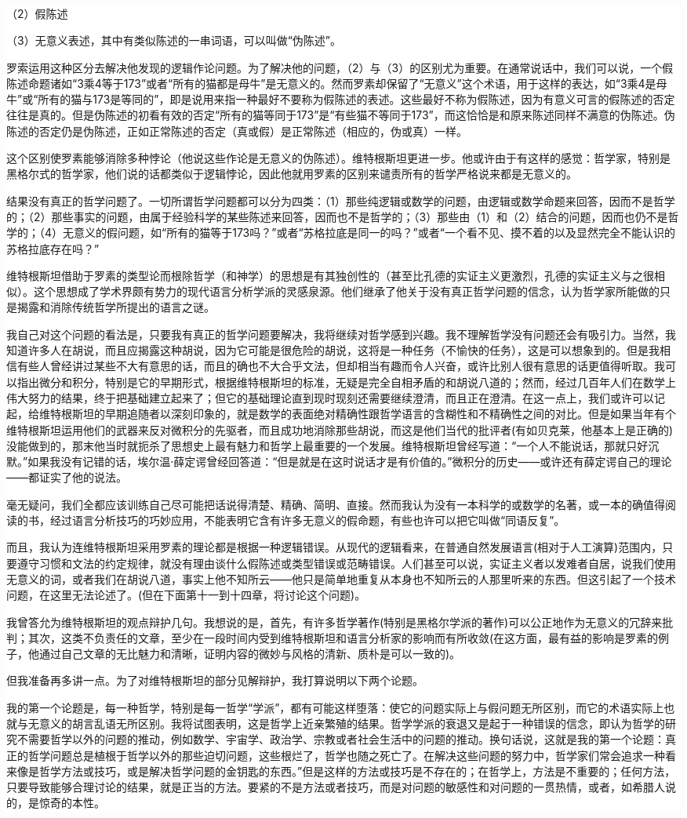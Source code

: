 

（2）假陈述



（3）无意义表述，其中有类似陈述的一串词语，可以叫做“伪陈述”。



罗索运用这种区分去解决他发现的逻辑作论问题。为了解决他的问题，（2）与（3）的区别尤为重要。在通常说话中，我们可以说，一个假陈述命题诸如“3乘4等于173”或者“所有的猫都是母牛”是无意义的。然而罗素却保留了“无意义”这个术语，用于这样的表达，如“3乘4是母牛”或“所有的猫与173是等同的”，即是说用来指一种最好不要称为假陈述的表述。这些最好不称为假陈述，因为有意义可言的假陈述的否定往往是真的。但是伪陈述的初看有效的否定“所有的猫等同于173”是“有些猫不等同于173”，而这恰恰是和原来陈述同样不满意的伪陈述。伪陈述的否定仍是伪陈述，正如正常陈述的否定（真或假）是正常陈述（相应的，伪或真）一样。



这个区别使罗素能够消除多种悖论（他说这些作论是无意义的伪陈述）。维特根斯坦更进一步。他或许由于有这样的感觉：哲学家，特别是黑格尔式的哲学家，他们说的话都类似于逻辑悖论，因此他就用罗素的区别来谴责所有的哲学严格说来都是无意义的。



结果没有真正的哲学问题了。一切所谓哲学问题都可以分为四类：（1）那些纯逻辑或数学的问题，由逻辑或数学命题来回答，因而不是哲学的；（2）那些事实的问题，由属于经验科学的某些陈述来回答，因而也不是哲学的；（3）那些由（1）和（2）结合的问题，因而也仍不是哲学的；（4）无意义的假问题，如“所有的猫等于173吗？”或者“苏格拉底是同一的吗？”或者“一个看不见、摸不着的以及显然完全不能认识的苏格拉底存在吗？”



维特根斯坦借助于罗素的类型论而根除哲学（和神学）的思想是有其独创性的（甚至比孔德的实证主义更激烈，孔德的实证主义与之很相似）。这个思想成了学术界颇有势力的现代语言分析学派的灵感泉源。他们继承了他关于没有真正哲学问题的信念，认为哲学家所能做的只是揭露和消除传统哲学所提出的语言之谜。



我自己对这个问题的看法是，只要我有真正的哲学问题要解决，我将继续对哲学感到兴趣。我不理解哲学没有问题还会有吸引力。当然，我知道许多人在胡说，而且应揭露这种胡说，因为它可能是很危险的胡说，这将是一种任务（不愉快的任务），这是可以想象到的。但是我相信有些人曾经讲过某些不大有意思的话，而且的确也不大合乎文法，但却相当有趣而令人兴奋，或许比别人很有意思的话更值得听取。我可以指出微分和积分，特别是它的早期形式，根据维特根斯坦的标准，无疑是完全自相矛盾的和胡说八道的；然而，经过几百年人们在数学上伟大努力的结果，终于把基础建立起来了；但它的基础理论直到现时现刻还需要继续澄清，而且正在澄清。在这一点上，我们或许可以记起，给维特根斯坦的早期追随者以深刻印象的，就是数学的表面绝对精确性跟哲学语言的含糊性和不精确性之间的对比。但是如果当年有个维特根斯坦运用他们的武器来反对微积分的先驱者，而且成功地消除那些胡说，而这是他们当代的批评者(有如贝克莱，他基本上是正确的)没能做到的，那末他当时就扼杀了思想史上最有魅力和哲学上最重要的一个发展。维特根斯坦曾经写道：“一个人不能说话，那就只好沉默。”如果我没有记错的话，埃尔温·薛定谔曾经回答道：“但是就是在这时说话才是有价值的。”微积分的历史——或许还有薛定谔自己的理论——都证实了他的说法。



毫无疑问，我们全都应该训练自己尽可能把话说得清楚、精确、简明、直接。然而我认为没有一本科学的或数学的名著，或一本的确值得阅读的书，经过语言分析技巧的巧妙应用，不能表明它含有许多无意义的假命题，有些也许可以把它叫做“同语反复”。



而且，我认为连维特根斯坦采用罗素的理论都是根据一种逻辑错误。从现代的逻辑看来，在普通自然发展语言(相对于人工演算)范围内，只要遵守习惯和文法的约定规律，就没有理由谈什么假陈述或类型错误或范畴错误。人们甚至可以说，实证主义者以发难者自居，说我们使用无意义的词，或者我们在胡说八道，事实上他不知所云——他只是简单地重复从本身也不知所云的人那里听来的东西。但这引起了一个技术问题，在这里无法论述了。(但在下面第十一到十四章，将讨论这个问题)。





我曾答允为维特根斯坦的观点辩护几句。我想说的是，首先，有许多哲学著作(特别是黑格尔学派的著作)可以公正地作为无意义的冗辞来批判；其次，这类不负责任的文章，至少在一段时间内受到维特根斯坦和语言分析家的影响而有所收敛(在这方面，最有益的影响是罗素的例子，他通过自己文章的无比魅力和清晰，证明内容的微妙与风格的清新、质朴是可以一致的)。



但我准备再多讲一点。为了对维特根斯坦的部分见解辩护，我打算说明以下两个论题。



我的第一个论题是，每一种哲学，特别是每一哲学“学派”，都有可能这样堕落：使它的问题实际上与假问题无所区别，而它的术语实际上也就与无意义的胡言乱语无所区别。我将试图表明，这是哲学上近亲繁殖的结果。哲学学派的衰退又是起于一种错误的信念，即认为哲学的研究不需要哲学以外的问题的推动，例如数学、宇宙学、政治学、宗教或者社会生活中的问题的推动。换句话说，这就是我的第一个论题：真正的哲学问题总是植根于哲学以外的那些迫切问题，这些根烂了，哲学也随之死亡了。在解决这些问题的努力中，哲学家们常会追求一种看来像是哲学方法或技巧，或是解决哲学问题的金钥匙的东西。”但是这样的方法或技巧是不存在的；在哲学上，方法是不重要的；任何方法，只要导致能够合理讨论的结果，就是正当的方法。要紧的不是方法或者技巧，而是对问题的敏感性和对问题的一贯热情，或者，如希腊人说的，是惊奇的本性。
